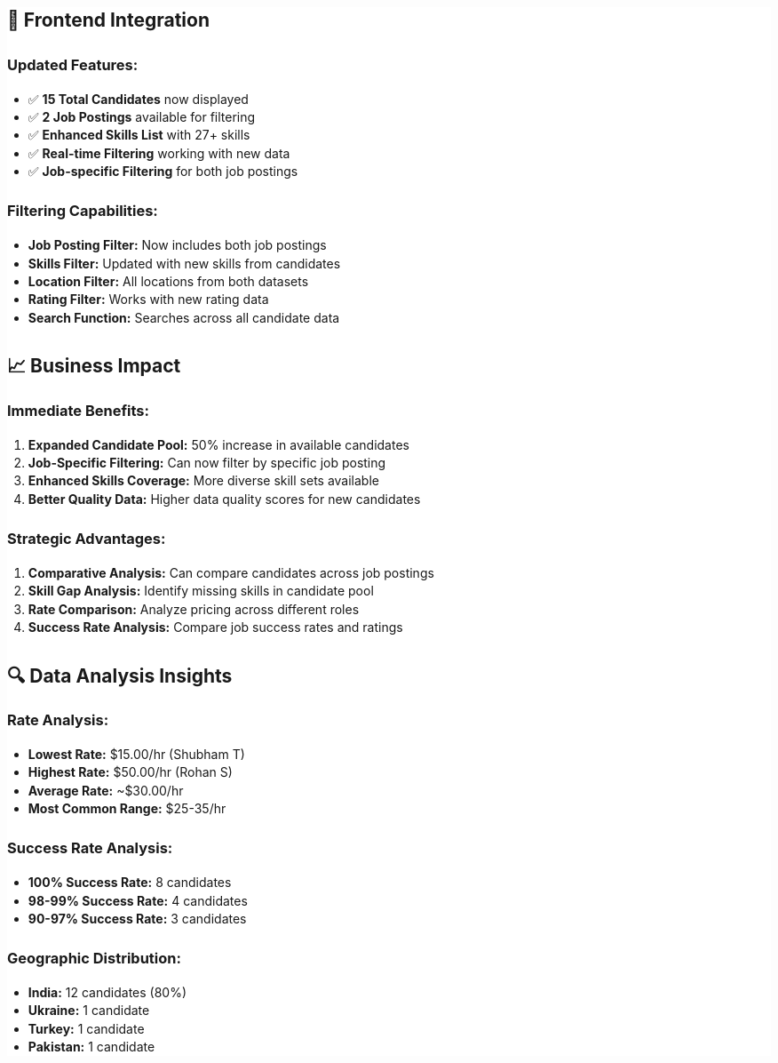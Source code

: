 ## 🎨 **Frontend Integration**

### **Updated Features:**
- ✅ **15 Total Candidates** now displayed
- ✅ **2 Job Postings** available for filtering
- ✅ **Enhanced Skills List** with 27+ skills
- ✅ **Real-time Filtering** working with new data
- ✅ **Job-specific Filtering** for both job postings

### **Filtering Capabilities:**
- **Job Posting Filter:** Now includes both job postings
- **Skills Filter:** Updated with new skills from candidates
- **Location Filter:** All locations from both datasets
- **Rating Filter:** Works with new rating data
- **Search Function:** Searches across all candidate data

## 📈 **Business Impact**

### **Immediate Benefits:**
1. **Expanded Candidate Pool:** 50% increase in available candidates
2. **Job-Specific Filtering:** Can now filter by specific job posting
3. **Enhanced Skills Coverage:** More diverse skill sets available
4. **Better Quality Data:** Higher data quality scores for new candidates

### **Strategic Advantages:**
1. **Comparative Analysis:** Can compare candidates across job postings
2. **Skill Gap Analysis:** Identify missing skills in candidate pool
3. **Rate Comparison:** Analyze pricing across different roles
4. **Success Rate Analysis:** Compare job success rates and ratings

## 🔍 **Data Analysis Insights**

### **Rate Analysis:**
- **Lowest Rate:** $15.00/hr (Shubham T)
- **Highest Rate:** $50.00/hr (Rohan S)
- **Average Rate:** ~$30.00/hr
- **Most Common Range:** $25-35/hr

### **Success Rate Analysis:**
- **100% Success Rate:** 8 candidates
- **98-99% Success Rate:** 4 candidates
- **90-97% Success Rate:** 3 candidates

### **Geographic Distribution:**
- **India:** 12 candidates (80%)
- **Ukraine:** 1 candidate
- **Turkey:** 1 candidate
- **Pakistan:** 1 candidate
